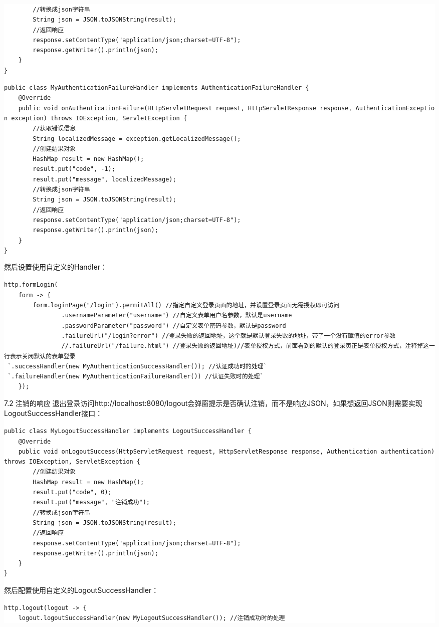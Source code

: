 ```
        //转换成json字符串
        String json = JSON.toJSONString(result);
        //返回响应
        response.setContentType("application/json;charset=UTF-8");
        response.getWriter().println(json);
    }
}
```
```
public class MyAuthenticationFailureHandler implements AuthenticationFailureHandler {
    @Override
    public void onAuthenticationFailure(HttpServletRequest request, HttpServletResponse response, AuthenticationException exception) throws IOException, ServletException {
        //获取错误信息
        String localizedMessage = exception.getLocalizedMessage();
        //创建结果对象
        HashMap result = new HashMap();
        result.put("code", -1);
        result.put("message", localizedMessage);
        //转换成json字符串
        String json = JSON.toJSONString(result);
        //返回响应
        response.setContentType("application/json;charset=UTF-8");
        response.getWriter().println(json);
    }
}
```
然后设置使用自定义的Handler：
```
http.formLogin(
    form -> {
        form.loginPage("/login").permitAll() //指定自定义登录页面的地址，并设置登录页面无需授权即可访问
                .usernameParameter("username") //自定义表单用户名参数，默认是username
                .passwordParameter("password") //自定义表单密码参数，默认是password
                .failureUrl("/login?error") //登录失败的返回地址，这个就是默认登录失败的地址，带了一个没有赋值的error参数
                //.failureUrl("/failure.html") //登录失败的返回地址)//表单授权方式，前面看到的默认的登录页正是表单授权方式，注释掉这一行表示关闭默认的表单登录
 `.successHandler(new MyAuthenticationSuccessHandler()); //认证成功时的处理`
 `.failureHandler(new MyAuthenticationFailureHandler()) //认证失败时的处理`
    });
```

7.2 注销的响应
退出登录访问http://localhost:8080/logout会弹窗提示是否确认注销，而不是响应JSON，如果想返回JSON则需要实现LogoutSuccessHandler接口：
```
public class MyLogoutSuccessHandler implements LogoutSuccessHandler {
    @Override
    public void onLogoutSuccess(HttpServletRequest request, HttpServletResponse response, Authentication authentication) throws IOException, ServletException {
        //创建结果对象
        HashMap result = new HashMap();
        result.put("code", 0);
        result.put("message", "注销成功");
        //转换成json字符串
        String json = JSON.toJSONString(result);
        //返回响应
        response.setContentType("application/json;charset=UTF-8");
        response.getWriter().println(json);
    }
}
```
然后配置使用自定义的LogoutSuccessHandler：
```
http.logout(logout -> {
    logout.logoutSuccessHandler(new MyLogoutSuccessHandler()); //注销成功时的处理
```